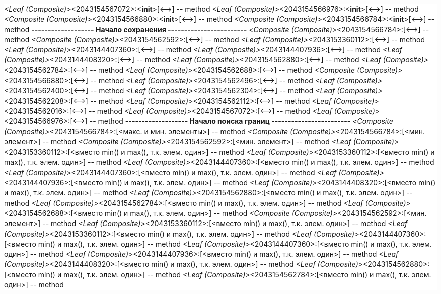 <DataLeaf>_<Leaf (Composite)>_<2043154567072>:<__init__>[<-->] -- method
<DataLeaf>_<Leaf (Composite)>_<2043154566976>:<__init__>[<-->] -- method
<DataComposite>_<Composite (Composite)>_<2043154566880>:<__init__>[<-->] -- method
<DataComposite>_<Composite (Composite)>_<2043154566784>:<__init__>[<-->] -- method
**------------------- Начало сохранения ------------------------**
<DataComposite>_<Composite (Composite)>_<2043154566784>:<save>[<-->] -- method
<DataComposite>_<Composite (Composite)>_<2043154562592>:<save>[<-->] -- method
<DataLeaf>_<Leaf (Composite)>_<2043153360112>:<save>[<-->] -- method
<DataLeaf>_<Leaf (Composite)>_<2043144407360>:<save>[<-->] -- method
<DataLeaf>_<Leaf (Composite)>_<2043144407936>:<save>[<-->] -- method
<DataLeaf>_<Leaf (Composite)>_<2043144408320>:<save>[<-->] -- method
<DataLeaf>_<Leaf (Composite)>_<2043154562880>:<save>[<-->] -- method
<DataLeaf>_<Leaf (Composite)>_<2043154562784>:<save>[<-->] -- method
<DataLeaf>_<Leaf (Composite)>_<2043154562688>:<save>[<-->] -- method
<DataComposite>_<Composite (Composite)>_<2043154566880>:<save>[<-->] -- method
<DataLeaf>_<Leaf (Composite)>_<2043154562496>:<save>[<-->] -- method
<DataLeaf>_<Leaf (Composite)>_<2043154562400>:<save>[<-->] -- method
<DataLeaf>_<Leaf (Composite)>_<2043154562304>:<save>[<-->] -- method
<DataLeaf>_<Leaf (Composite)>_<2043154562208>:<save>[<-->] -- method
<DataLeaf>_<Leaf (Composite)>_<2043154562112>:<save>[<-->] -- method
<DataLeaf>_<Leaf (Composite)>_<2043154562016>:<save>[<-->] -- method
<DataLeaf>_<Leaf (Composite)>_<2043154567072>:<save>[<-->] -- method
<DataLeaf>_<Leaf (Composite)>_<2043154566976>:<save>[<-->] -- method
**------------------- Начало поиска границ ------------------------**
<DataComposite>_<Composite (Composite)>_<2043154566784>:<borders>[<макс. и мин. элементы>] -- method
<DataComposite>_<Composite (Composite)>_<2043154566784>:<min>[<мин. элемент>] -- method
<DataComposite>_<Composite (Composite)>_<2043154562592>:<min>[<мин. элемент>] -- method
<DataLeaf>_<Leaf (Composite)>_<2043153360112>:<borders>[<вместо min() и max(), т.к. элем. один>] -- method
<DataLeaf>_<Leaf (Composite)>_<2043153360112>:<borders>[<вместо min() и max(), т.к. элем. один>] -- method
<DataLeaf>_<Leaf (Composite)>_<2043144407360>:<borders>[<вместо min() и max(), т.к. элем. один>] -- method
<DataLeaf>_<Leaf (Composite)>_<2043144407360>:<borders>[<вместо min() и max(), т.к. элем. один>] -- method
<DataLeaf>_<Leaf (Composite)>_<2043144407936>:<borders>[<вместо min() и max(), т.к. элем. один>] -- method
<DataLeaf>_<Leaf (Composite)>_<2043144408320>:<borders>[<вместо min() и max(), т.к. элем. один>] -- method
<DataLeaf>_<Leaf (Composite)>_<2043154562880>:<borders>[<вместо min() и max(), т.к. элем. один>] -- method
<DataLeaf>_<Leaf (Composite)>_<2043154562784>:<borders>[<вместо min() и max(), т.к. элем. один>] -- method
<DataLeaf>_<Leaf (Composite)>_<2043154562688>:<borders>[<вместо min() и max(), т.к. элем. один>] -- method
<DataComposite>_<Composite (Composite)>_<2043154562592>:<min>[<мин. элемент>] -- method
<DataLeaf>_<Leaf (Composite)>_<2043153360112>:<borders>[<вместо min() и max(), т.к. элем. один>] -- method
<DataLeaf>_<Leaf (Composite)>_<2043153360112>:<borders>[<вместо min() и max(), т.к. элем. один>] -- method
<DataLeaf>_<Leaf (Composite)>_<2043144407360>:<borders>[<вместо min() и max(), т.к. элем. один>] -- method
<DataLeaf>_<Leaf (Composite)>_<2043144407360>:<borders>[<вместо min() и max(), т.к. элем. один>] -- method
<DataLeaf>_<Leaf (Composite)>_<2043144407936>:<borders>[<вместо min() и max(), т.к. элем. один>] -- method
<DataLeaf>_<Leaf (Composite)>_<2043144408320>:<borders>[<вместо min() и max(), т.к. элем. один>] -- method
<DataLeaf>_<Leaf (Composite)>_<2043154562880>:<borders>[<вместо min() и max(), т.к. элем. один>] -- method
<DataLeaf>_<Leaf (Composite)>_<2043154562784>:<borders>[<вместо min() и max(), т.к. элем. один>] -- method